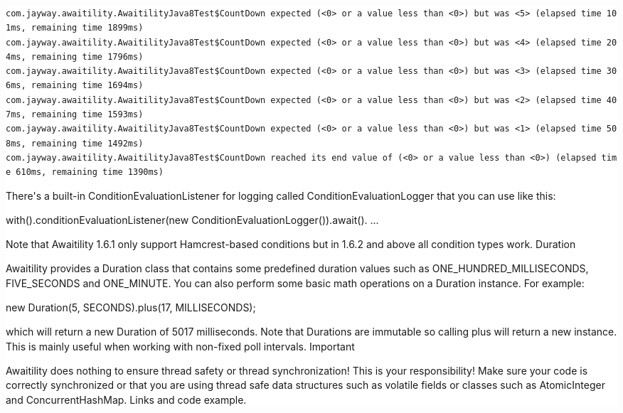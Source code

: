     com.jayway.awaitility.AwaitilityJava8Test$CountDown expected (<0> or a value less than <0>) but was <5> (elapsed time 101ms, remaining time 1899ms)
    com.jayway.awaitility.AwaitilityJava8Test$CountDown expected (<0> or a value less than <0>) but was <4> (elapsed time 204ms, remaining time 1796ms)
    com.jayway.awaitility.AwaitilityJava8Test$CountDown expected (<0> or a value less than <0>) but was <3> (elapsed time 306ms, remaining time 1694ms)
    com.jayway.awaitility.AwaitilityJava8Test$CountDown expected (<0> or a value less than <0>) but was <2> (elapsed time 407ms, remaining time 1593ms)
    com.jayway.awaitility.AwaitilityJava8Test$CountDown expected (<0> or a value less than <0>) but was <1> (elapsed time 508ms, remaining time 1492ms)
    com.jayway.awaitility.AwaitilityJava8Test$CountDown reached its end value of (<0> or a value less than <0>) (elapsed time 610ms, remaining time 1390ms)

There's a built-in ConditionEvaluationListener for logging called ConditionEvaluationLogger that you can use like this:

with().conditionEvaluationListener(new ConditionEvaluationLogger()).await(). ...

Note that Awaitility 1.6.1 only support Hamcrest-based conditions but in 1.6.2 and above all condition types work.
Duration

Awaitility provides a Duration class that contains some predefined duration values such as ONE_HUNDRED_MILLISECONDS, FIVE_SECONDS and ONE_MINUTE. You can also perform some basic math operations on a Duration instance. For example:

new Duration(5, SECONDS).plus(17, MILLISECONDS);

which will return a new Duration of 5017 milliseconds. Note that Durations are immutable so calling plus will return a new instance. This is mainly useful when working with non-fixed poll intervals.
Important

Awaitility does nothing to ensure thread safety or thread synchronization! This is your responsibility! Make sure your code is correctly synchronized or that you are using thread safe data structures such as volatile fields or classes such as AtomicInteger and ConcurrentHashMap.
Links and code example.

